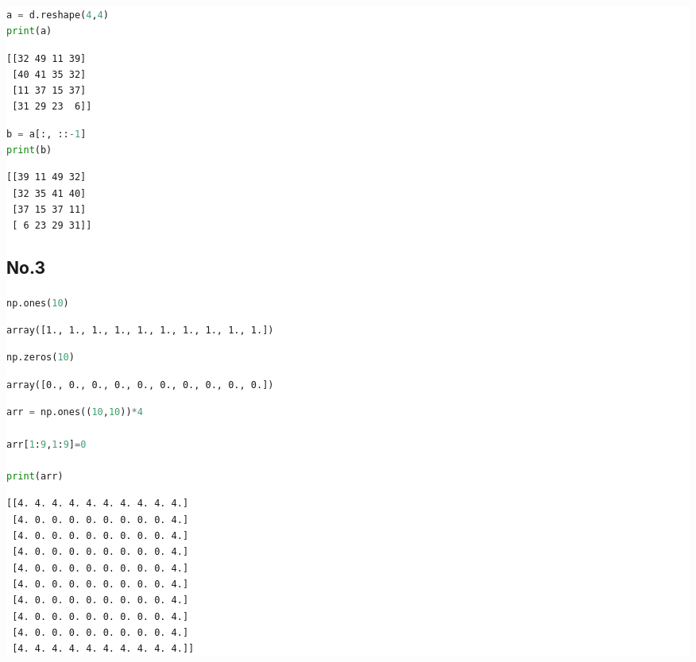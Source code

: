 

```python
a = d.reshape(4,4)
print(a)
```

    [[32 49 11 39]
     [40 41 35 32]
     [11 37 15 37]
     [31 29 23  6]]
    


```python
b = a[:, ::-1]
print(b)
```

    [[39 11 49 32]
     [32 35 41 40]
     [37 15 37 11]
     [ 6 23 29 31]]
    

## No.3


```python
np.ones(10)
```




    array([1., 1., 1., 1., 1., 1., 1., 1., 1., 1.])




```python
np.zeros(10)
```




    array([0., 0., 0., 0., 0., 0., 0., 0., 0., 0.])




```python
arr = np.ones((10,10))*4

arr[1:9,1:9]=0

print(arr)
```

    [[4. 4. 4. 4. 4. 4. 4. 4. 4. 4.]
     [4. 0. 0. 0. 0. 0. 0. 0. 0. 4.]
     [4. 0. 0. 0. 0. 0. 0. 0. 0. 4.]
     [4. 0. 0. 0. 0. 0. 0. 0. 0. 4.]
     [4. 0. 0. 0. 0. 0. 0. 0. 0. 4.]
     [4. 0. 0. 0. 0. 0. 0. 0. 0. 4.]
     [4. 0. 0. 0. 0. 0. 0. 0. 0. 4.]
     [4. 0. 0. 0. 0. 0. 0. 0. 0. 4.]
     [4. 0. 0. 0. 0. 0. 0. 0. 0. 4.]
     [4. 4. 4. 4. 4. 4. 4. 4. 4. 4.]]
    
